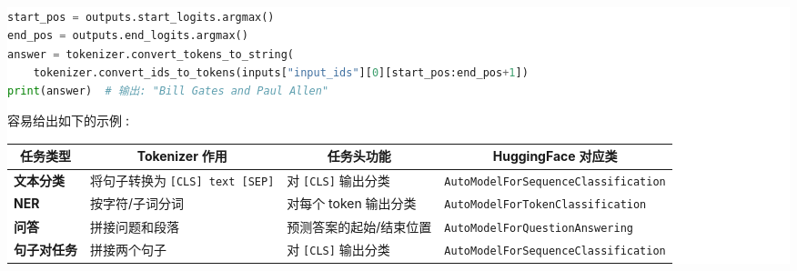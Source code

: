 ```python fold title:问答任务
start_pos = outputs.start_logits.argmax()
end_pos = outputs.end_logits.argmax()
answer = tokenizer.convert_tokens_to_string(
    tokenizer.convert_ids_to_tokens(inputs["input_ids"][0][start_pos:end_pos+1])
print(answer)  # 输出: "Bill Gates and Paul Allen"
```


容易给出如下的示例 : 

| 任务类型      | Tokenizer 作用              | 任务头功能          | HuggingFace 对应类                      |
| --------- | ------------------------- | -------------- | ------------------------------------ |
| **文本分类**  | 将句子转换为 `[CLS] text [SEP]` | 对 `[CLS]` 输出分类 | `AutoModelForSequenceClassification` |
| **NER**   | 按字符/子词分词                  | 对每个 token 输出分类 | `AutoModelForTokenClassification`    |
| **问答**    | 拼接问题和段落                   | 预测答案的起始/结束位置   | `AutoModelForQuestionAnswering`      |
| **句子对任务** | 拼接两个句子                    | 对 `[CLS]` 输出分类 | `AutoModelForSequenceClassification` |

